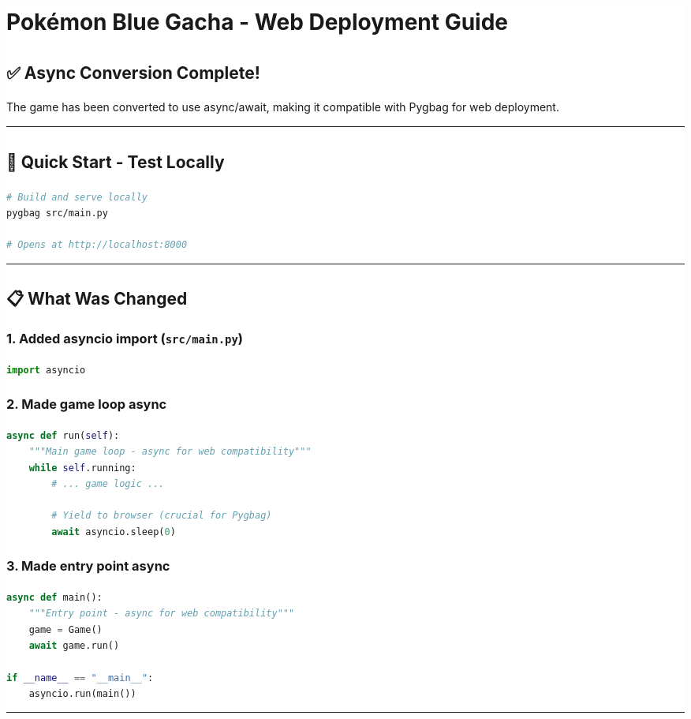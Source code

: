 # Pokémon Blue Gacha - Web Deployment Guide

## ✅ Async Conversion Complete!

The game has been converted to use async/await, making it compatible with Pygbag for web deployment.

---

## 🚀 Quick Start - Test Locally

```bash
# Build and serve locally
pygbag src/main.py

# Opens at http://localhost:8000
```

---

## 📋 What Was Changed

### 1. **Added asyncio import** (`src/main.py`)
```python
import asyncio
```

### 2. **Made game loop async**
```python
async def run(self):
    """Main game loop - async for web compatibility"""
    while self.running:
        # ... game logic ...
        
        # Yield to browser (crucial for Pygbag)
        await asyncio.sleep(0)
```

### 3. **Made entry point async**
```python
async def main():
    """Entry point - async for web compatibility"""
    game = Game()
    await game.run()

if __name__ == "__main__":
    asyncio.run(main())
```

---
